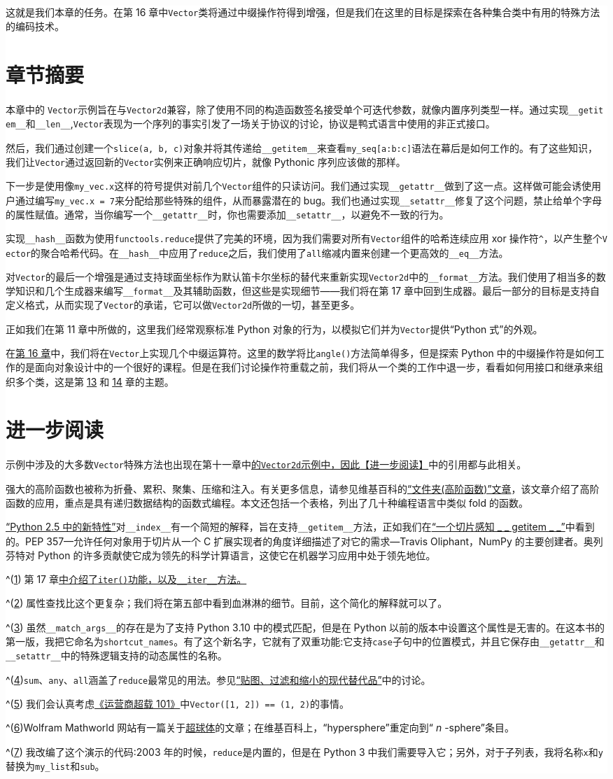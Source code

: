 这就是我们本章的任务。在第 16 章中`Vector`类将通过中缀操作符得到增强，但是我们在这里的目标是探索在各种集合类中有用的特殊方法的编码技术。

# 章节摘要

本章中的 `Vector`示例旨在与`Vector2d`兼容，除了使用不同的构造函数签名接受单个可迭代参数，就像内置序列类型一样。通过实现`__getitem__`和`__len__`,`Vector`表现为一个序列的事实引发了一场关于协议的讨论，协议是鸭式语言中使用的非正式接口。

然后，我们通过创建一个`slice(a, b, c)`对象并将其传递给`__getitem__`来查看`my_seq[a:b:c]`语法在幕后是如何工作的。有了这些知识，我们让`Vector`通过返回新的`Vector`实例来正确响应切片，就像 Pythonic 序列应该做的那样。

下一步是使用像`my_vec.x`这样的符号提供对前几个`Vector`组件的只读访问。我们通过实现`__getattr__`做到了这一点。这样做可能会诱使用户通过编写`my_vec.x = 7`来分配给那些特殊的组件，从而暴露潜在的 bug。我们也通过实现`__setattr__`修复了这个问题，禁止给单个字母的属性赋值。通常，当你编写一个`__getattr__`时，你也需要添加`__setattr__`，以避免不一致的行为。

实现`__hash__`函数为使用`functools.reduce`提供了完美的环境，因为我们需要对所有`Vector`组件的哈希连续应用 xor 操作符`^`，以产生整个`Vector`的聚合哈希代码。在`__hash__`中应用了`reduce`之后，我们使用了`all`缩减内置来创建一个更高效的`__eq__`方法。

对`Vector`的最后一个增强是通过支持球面坐标作为默认笛卡尔坐标的替代来重新实现`Vector2d`中的`__format__`方法。我们使用了相当多的数学知识和几个生成器来编写`__format__`及其辅助函数，但这些是实现细节——我们将在第 17 章中回到生成器。最后一部分的目标是支持自定义格式，从而实现了`Vector`的承诺，它可以做`Vector2d`所做的一切，甚至更多。

正如我们在第 11 章中所做的，这里我们经常观察标准 Python 对象的行为，以模拟它们并为`Vector`提供“Python 式”的外观。

在[第 16 章](ch16.xhtml#operator_overloading)中，我们将在`Vector`上实现几个中缀运算符。这里的数学将比`angle()`方法简单得多，但是探索 Python 中的中缀操作符是如何工作的是面向对象设计中的一个很好的课程。但是在我们讨论操作符重载之前，我们将从一个类的工作中退一步，看看如何用接口和继承来组织多个类，这是第 [13](ch13.xhtml#ifaces_prot_abc) 和 [14](ch14.xhtml#inheritance) 章的主题。

# 进一步阅读

示例中涉及的大多数`Vector`特殊方法也出现在第十一章中[的`Vector2d`示例中，因此](ch11.xhtml#pythonic_objects)[【进一步阅读】](ch11.xhtml#pythonic_further_reading)中的引用都与此相关。

强大的高阶函数也被称为折叠、累积、聚集、压缩和注入。有关更多信息，请参见维基百科的[“文件夹(高阶函数)”文章](https://fpy.li/12-5)，该文章介绍了高阶函数的应用，重点是具有递归数据结构的函数式编程。本文还包括一个表格，列出了几十种编程语言中类似 fold 的函数。

[“Python 2.5 中的新特性”](https://fpy.li/12-6)对`__index__`有一个简短的解释，旨在支持`__getitem__`方法，正如我们在[“一个切片感知 _ _ getitem _ _”](#slice_aware_sec)中看到的。PEP 357—允许任何对象用于切片从一个 C 扩展实现者的角度详细描述了对它的需求—Travis Oliphant，NumPy 的主要创建者。奥列芬特对 Python 的许多贡献使它成为领先的科学计算语言，这使它在机器学习应用中处于领先地位。

^([1](ch12.xhtml#idm46582428059280-marker)) 第 17 章[中介绍了`iter()`功能，以及`__iter__`方法。](ch17.xhtml#iterables2generators)

^([2](ch12.xhtml#idm46582427058896-marker)) 属性查找比这个更复杂；我们将在第五部中看到血淋淋的细节。目前，这个简化的解释就可以了。

^([3](ch12.xhtml#idm46582426936464-marker)) 虽然`__match_args__`的存在是为了支持 Python 3.10 中的模式匹配，但是在 Python 以前的版本中设置这个属性是无害的。在这本书的第一版，我把它命名为`shortcut_names`。有了这个新名字，它就有了双重功能:它支持`case`子句中的位置模式，并且它保存由`__getattr__`和`__setattr__`中的特殊逻辑支持的动态属性的名称。

^([4](ch12.xhtml#idm46582426525584-marker))`sum`、`any`、`all`涵盖了`reduce`最常见的用法。参见[“贴图、过滤和缩小的现代替代品”](ch07.xhtml#map_filter_reduce)中的讨论。

^([5](ch12.xhtml#idm46582426057488-marker)) 我们会认真考虑[《运营商超载 101》](ch16.xhtml#op_overloading_101_sec)中`Vector([1, 2]) == (1, 2)`的事情。

^([6](ch12.xhtml#idm46582425554624-marker))Wolfram Mathworld 网站有一篇关于[超球体](https://fpy.li/12-4)的文章；在维基百科上，“hypersphere”重定向到“ *n* -sphere”条目。

^([7](ch12.xhtml#idm46582423307920-marker)) 我改编了这个演示的代码:2003 年的时候，`reduce`是内置的，但是在 Python 3 中我们需要导入它；另外，对于子列表，我将名称`x`和`y`替换为`my_list`和`sub`。